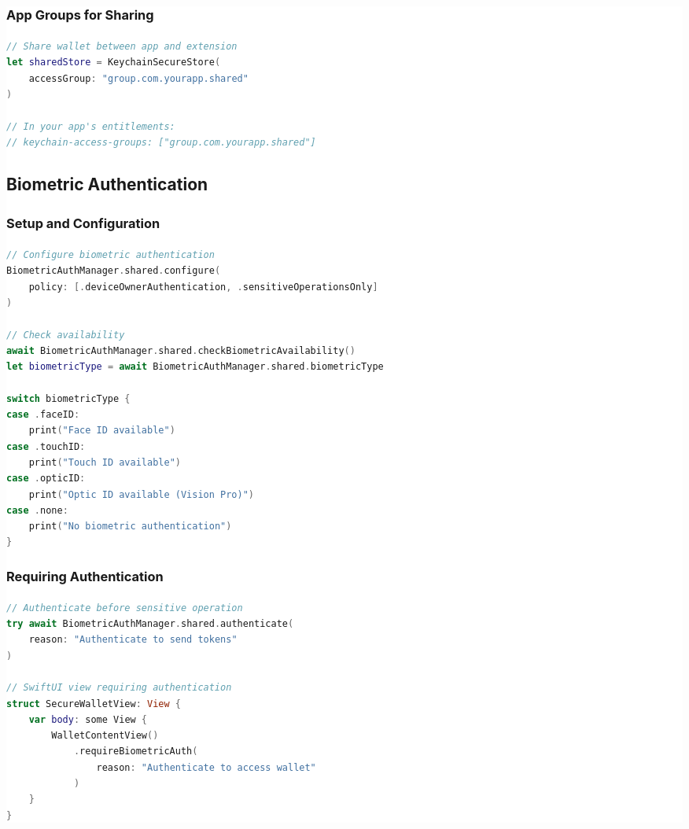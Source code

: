 ### App Groups for Sharing

```swift
// Share wallet between app and extension
let sharedStore = KeychainSecureStore(
    accessGroup: "group.com.yourapp.shared"
)

// In your app's entitlements:
// keychain-access-groups: ["group.com.yourapp.shared"]
```

## Biometric Authentication

### Setup and Configuration

```swift
// Configure biometric authentication
BiometricAuthManager.shared.configure(
    policy: [.deviceOwnerAuthentication, .sensitiveOperationsOnly]
)

// Check availability
await BiometricAuthManager.shared.checkBiometricAvailability()
let biometricType = await BiometricAuthManager.shared.biometricType

switch biometricType {
case .faceID:
    print("Face ID available")
case .touchID:
    print("Touch ID available")
case .opticID:
    print("Optic ID available (Vision Pro)")
case .none:
    print("No biometric authentication")
}
```

### Requiring Authentication

```swift
// Authenticate before sensitive operation
try await BiometricAuthManager.shared.authenticate(
    reason: "Authenticate to send tokens"
)

// SwiftUI view requiring authentication
struct SecureWalletView: View {
    var body: some View {
        WalletContentView()
            .requireBiometricAuth(
                reason: "Authenticate to access wallet"
            )
    }
}
```
